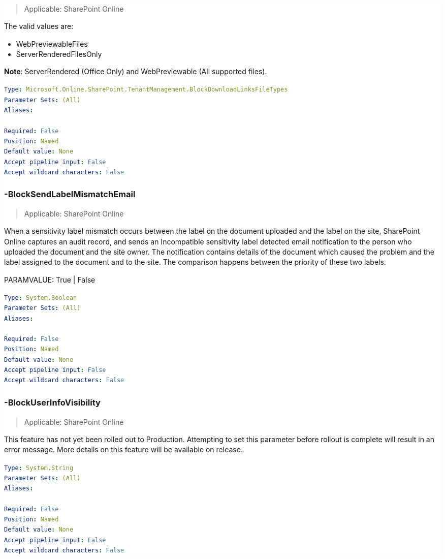 > Applicable: SharePoint Online

The valid values are:

- WebPreviewableFiles
- ServerRenderedFilesOnly

**Note**: ServerRendered (Office Only) and WebPreviewable (All supported files).

```yaml
Type: Microsoft.Online.SharePoint.TenantManagement.BlockDownloadLinksFileTypes
Parameter Sets: (All)
Aliases:

Required: False
Position: Named
Default value: None
Accept pipeline input: False
Accept wildcard characters: False
```

### -BlockSendLabelMismatchEmail

> Applicable: SharePoint Online

When a sensitivity label mismatch occurs between the label on the document uploaded and the label on the site, SharePoint Online captures an audit record, and sends an Incompatible sensitivity label detected email notification to the person who uploaded the document and the site owner. The notification contains details of the document which caused the problem and the label assigned to the document and to the site. The comparison happens between the priority of these two labels.

PARAMVALUE: True | False

```yaml
Type: System.Boolean
Parameter Sets: (All)
Aliases:

Required: False
Position: Named
Default value: None
Accept pipeline input: False
Accept wildcard characters: False
```

### -BlockUserInfoVisibility

> Applicable: SharePoint Online

This feature has not yet been rolled out to Production. Attempting to set this parameter before rollout is complete will result in an error message. More details on this feature will be available on release.

```yaml
Type: System.String
Parameter Sets: (All)
Aliases:

Required: False
Position: Named
Default value: None
Accept pipeline input: False
Accept wildcard characters: False
```
